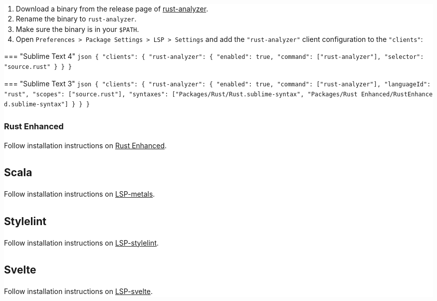 1. Download a binary from the release page of [rust-analyzer](https://github.com/rust-analyzer/rust-analyzer).
2. Rename the binary to `rust-analyzer`.
3. Make sure the binary is in your `$PATH`.
4. Open `Preferences > Package Settings > LSP > Settings` and add the `"rust-analyzer"` client configuration to the `"clients"`:

=== "Sublime Text 4"
    ```json
    {
        "clients": {
            "rust-analyzer": {
                "enabled": true,
                "command": ["rust-analyzer"],
                "selector": "source.rust"
            }
        }
    }
    ```

=== "Sublime Text 3"
    ```json
    {
        "clients": {
            "rust-analyzer": {
                "enabled": true,
                "command": ["rust-analyzer"],
                "languageId": "rust",
                "scopes": ["source.rust"],
                "syntaxes": ["Packages/Rust/Rust.sublime-syntax", "Packages/Rust Enhanced/RustEnhanced.sublime-syntax"]
            }
        }
    }
    ```

### Rust Enhanced

Follow installation instructions on [Rust Enhanced](https://github.com/rust-lang/rust-enhanced).

## Scala

Follow installation instructions on [LSP-metals](https://github.com/scalameta/metals-sublime).

## Stylelint

Follow installation instructions on [LSP-stylelint](https://github.com/sublimelsp/LSP-stylelint).

## Svelte

Follow installation instructions on [LSP-svelte](https://github.com/sublimelsp/LSP-svelte).
